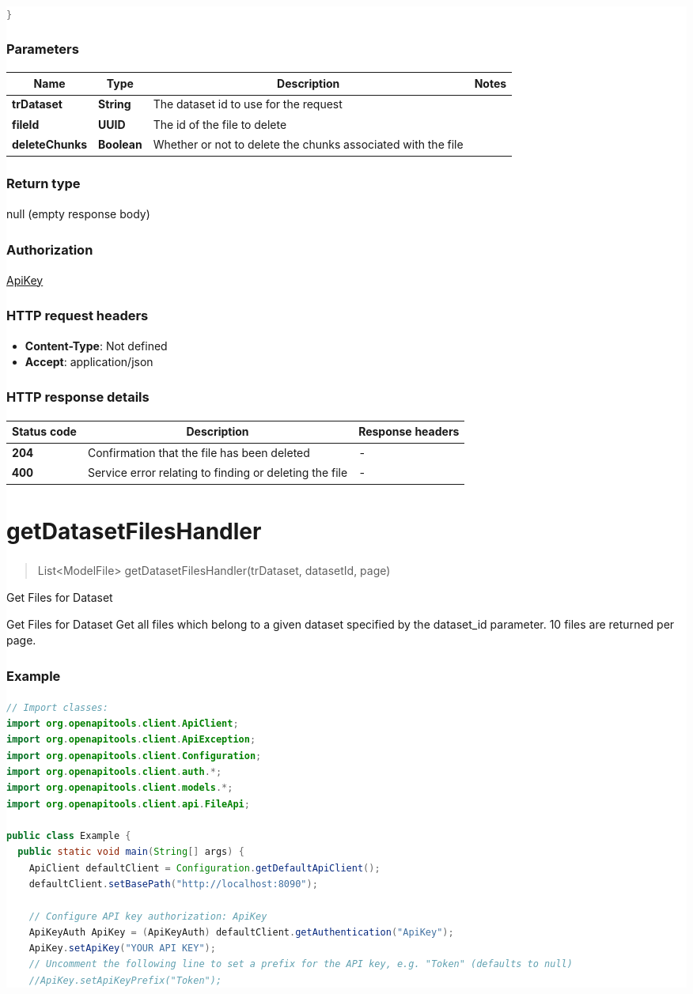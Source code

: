 ```java
}
```

### Parameters

| Name | Type | Description  | Notes |
|------------- | ------------- | ------------- | -------------|
| **trDataset** | **String**| The dataset id to use for the request | |
| **fileId** | **UUID**| The id of the file to delete | |
| **deleteChunks** | **Boolean**| Whether or not to delete the chunks associated with the file | |

### Return type

null (empty response body)

### Authorization

[ApiKey](../README.md#ApiKey)

### HTTP request headers

 - **Content-Type**: Not defined
 - **Accept**: application/json

### HTTP response details
| Status code | Description | Response headers |
|-------------|-------------|------------------|
| **204** | Confirmation that the file has been deleted |  -  |
| **400** | Service error relating to finding or deleting the file |  -  |

<a id="getDatasetFilesHandler"></a>
# **getDatasetFilesHandler**
> List&lt;ModelFile&gt; getDatasetFilesHandler(trDataset, datasetId, page)

Get Files for Dataset

Get Files for Dataset  Get all files which belong to a given dataset specified by the dataset_id parameter. 10 files are returned per page.

### Example
```java
// Import classes:
import org.openapitools.client.ApiClient;
import org.openapitools.client.ApiException;
import org.openapitools.client.Configuration;
import org.openapitools.client.auth.*;
import org.openapitools.client.models.*;
import org.openapitools.client.api.FileApi;

public class Example {
  public static void main(String[] args) {
    ApiClient defaultClient = Configuration.getDefaultApiClient();
    defaultClient.setBasePath("http://localhost:8090");
    
    // Configure API key authorization: ApiKey
    ApiKeyAuth ApiKey = (ApiKeyAuth) defaultClient.getAuthentication("ApiKey");
    ApiKey.setApiKey("YOUR API KEY");
    // Uncomment the following line to set a prefix for the API key, e.g. "Token" (defaults to null)
    //ApiKey.setApiKeyPrefix("Token");
```